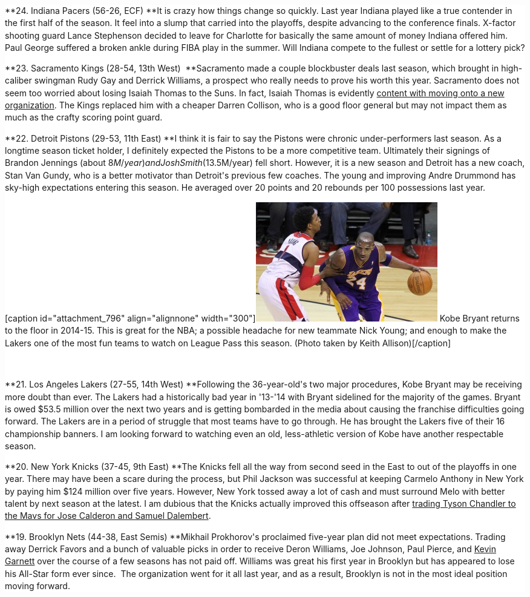 **24\. Indiana Pacers (56-26, ECF) **It is crazy how things change so quickly. Last year Indiana played like a true contender in the first half of the season. It feel into a slump that carried into the playoffs, despite advancing to the conference finals. X-factor shooting guard Lance Stephenson decided to leave for Charlotte for basically the same amount of money Indiana offered him. Paul George suffered a broken ankle during FIBA play in the summer. Will Indiana compete to the fullest or settle for a lottery pick?

**23\. Sacramento Kings (28-54, 13th West)  **Sacramento made a couple blockbuster deals last season, which brought in high-caliber swingman Rudy Gay and Derrick Williams, a prospect who really needs to prove his worth this year. Sacramento does not seem too worried about losing Isaiah Thomas to the Suns. In fact, Isaiah Thomas is evidently [content with moving onto a new organization](http://www.si.com/nba/2014/08/01/isaiah-thomas-sacramento-kings-comments). The Kings replaced him with a cheaper Darren Collison, who is a good floor general but may not impact them as much as the crafty scoring point guard.

**22\. Detroit Pistons (29-53, 11th East) **I think it is fair to say the Pistons were chronic under-performers last season. As a longtime season ticket holder, I definitely expected the Pistons to be a more competitive team. Ultimately their signings of Brandon Jennings (about $8M/year) and Josh Smith ($13.5M/year) fell short. However, it is a new season and Detroit has a new coach, Stan Van Gundy, who is a better motivator than Detroit's previous few coaches. The young and improving Andre Drummond has sky-high expectations entering this season. He averaged over 20 points and 20 rebounds per 100 possessions last year.

\[caption id="attachment\_796" align="alignnone" width="300"\][![Kobe Bryant returns to the floor in 2014-15. This is great for the NBA; a possible headache for new teammate Nick Young; and enough to make the Lakers one of the most fun teams to watch on League Pass this season. (Photo taken by Keith Allison)](/img/Nick-Young.Kobe_-300x197.jpg)](http://www.thehighscreen.com/wp-content/uploads/2014/09/Nick-Young.Kobe_-e1414439299486.jpg) Kobe Bryant returns to the floor in 2014-15. This is great for the NBA; a possible headache for new teammate Nick Young; and enough to make the Lakers one of the most fun teams to watch on League Pass this season. (Photo taken by Keith Allison)\[/caption\]

 

**21\. Los Angeles Lakers (27-55, 14th West) **Following the 36-year-old's two major procedures, Kobe Bryant may be receiving more doubt than ever. The Lakers had a historically bad year in '13-'14 with Bryant sidelined for the majority of the games. Bryant is owed $53.5 million over the next two years and is getting bombarded in the media about causing the franchise difficulties going forward. The Lakers are in a period of struggle that most teams have to go through. He has brought the Lakers five of their 16 championship banners. I am looking forward to watching even an old, less-athletic version of Kobe have another respectable season.

**20\. New York Knicks (37-45, 9th East) **The Knicks fell all the way from second seed in the East to out of the playoffs in one year. There may have been a scare during the process, but Phil Jackson was successful at keeping Carmelo Anthony in New York by paying him $124 million over five years. However, New York tossed away a lot of cash and must surround Melo with better talent by next season at the latest. I am dubious that the Knicks actually improved this offseason after [trading Tyson Chandler to the Mavs for Jose Calderon and Samuel Dalembert](http://www.pickinsplinters.com/?p=37761).

**19\. Brooklyn Nets (44-38, East Semis) **Mikhail Prokhorov's proclaimed five-year plan did not meet expectations. Trading away Derrick Favors and a bunch of valuable picks in order to receive Deron Williams, Joe Johnson, Paul Pierce, and [Kevin Garnett](http://www.thehighscreen.com/2014/10/brooklyn-nets-how-much-does-kevin-garnett-have-left/) over the course of a few seasons has not paid off. Williams was great his first year in Brooklyn but has appeared to lose his All-Star form ever since.  The organization went for it all last year, and as a result, Brooklyn is not in the most ideal position moving forward.
